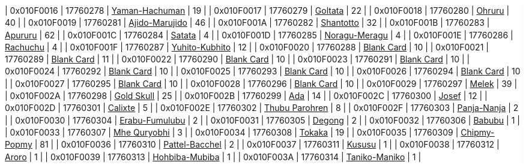 | 0x010F0016       |         17760278 | [Yaman-Hachuman](./17760278%20-%20Yaman-Hachuman.md)                 |       19 |
| 0x010F0017       |         17760279 | [Goltata](./17760279%20-%20Goltata.md)                               |       22 |
| 0x010F0018       |         17760280 | [Ohruru](./17760280%20-%20Ohruru.md)                                 |       40 |
| 0x010F0019       |         17760281 | [Ajido-Marujido](./17760281%20-%20Ajido-Marujido.md)                 |       46 |
| 0x010F001A       |         17760282 | [Shantotto](./17760282%20-%20Shantotto.md)                           |       32 |
| 0x010F001B       |         17760283 | [Apururu](./17760283%20-%20Apururu.md)                               |       62 |
| 0x010F001C       |         17760284 | [Satata](./17760284%20-%20Satata.md)                                 |        4 |
| 0x010F001D       |         17760285 | [Noragu-Meragu](./17760285%20-%20Noragu-Meragu.md)                   |        4 |
| 0x010F001E       |         17760286 | [Rachuchu](./17760286%20-%20Rachuchu.md)                             |        4 |
| 0x010F001F       |         17760287 | [Yuhito-Kubhito](./17760287%20-%20Yuhito-Kubhito.md)                 |       12 |
| 0x010F0020       |         17760288 | [Blank Card](./17760288%20-%20Blank%20Card.md)                       |       10 |
| 0x010F0021       |         17760289 | [Blank Card](./17760289%20-%20Blank%20Card.md)                       |       11 |
| 0x010F0022       |         17760290 | [Blank Card](./17760290%20-%20Blank%20Card.md)                       |       10 |
| 0x010F0023       |         17760291 | [Blank Card](./17760291%20-%20Blank%20Card.md)                       |       10 |
| 0x010F0024       |         17760292 | [Blank Card](./17760292%20-%20Blank%20Card.md)                       |       10 |
| 0x010F0025       |         17760293 | [Blank Card](./17760293%20-%20Blank%20Card.md)                       |       10 |
| 0x010F0026       |         17760294 | [Blank Card](./17760294%20-%20Blank%20Card.md)                       |       10 |
| 0x010F0027       |         17760295 | [Blank Card](./17760295%20-%20Blank%20Card.md)                       |       10 |
| 0x010F0028       |         17760296 | [Blank Card](./17760296%20-%20Blank%20Card.md)                       |       10 |
| 0x010F0029       |         17760297 | [Melek](./17760297%20-%20Melek.md)                                   |       39 |
| 0x010F002A       |         17760298 | [Gold Skull](./17760298%20-%20Gold%20Skull.md)                       |       25 |
| 0x010F002B       |         17760299 | [Ada](./17760299%20-%20Ada.md)                                       |       14 |
| 0x010F002C       |         17760300 | [Josef](./17760300%20-%20Josef.md)                                   |       12 |
| 0x010F002D       |         17760301 | [Calixte](./17760301%20-%20Calixte.md)                               |        5 |
| 0x010F002E       |         17760302 | [Thubu Parohren](./17760302%20-%20Thubu%20Parohren.md)               |        8 |
| 0x010F002F       |         17760303 | [Panja-Nanja](./17760303%20-%20Panja-Nanja.md)                       |        2 |
| 0x010F0030       |         17760304 | [Erabu-Fumulubu](./17760304%20-%20Erabu-Fumulubu.md)                 |        2 |
| 0x010F0031       |         17760305 | [Degong](./17760305%20-%20Degong.md)                                 |        2 |
| 0x010F0032       |         17760306 | [Babubu](./17760306%20-%20Babubu.md)                                 |        1 |
| 0x010F0033       |         17760307 | [Mhe Quryobhi](./17760307%20-%20Mhe%20Quryobhi.md)                   |        3 |
| 0x010F0034       |         17760308 | [Tokaka](./17760308%20-%20Tokaka.md)                                 |       19 |
| 0x010F0035       |         17760309 | [Chipmy-Popmy](./17760309%20-%20Chipmy-Popmy.md)                     |       81 |
| 0x010F0036       |         17760310 | [Pattel-Bacchel](./17760310%20-%20Pattel-Bacchel.md)                 |        2 |
| 0x010F0037       |         17760311 | [Kususu](./17760311%20-%20Kususu.md)                                 |        1 |
| 0x010F0038       |         17760312 | [Aroro](./17760312%20-%20Aroro.md)                                   |        1 |
| 0x010F0039       |         17760313 | [Hohbiba-Mubiba](./17760313%20-%20Hohbiba-Mubiba.md)                 |        1 |
| 0x010F003A       |         17760314 | [Taniko-Maniko](./17760314%20-%20Taniko-Maniko.md)                   |        1 |